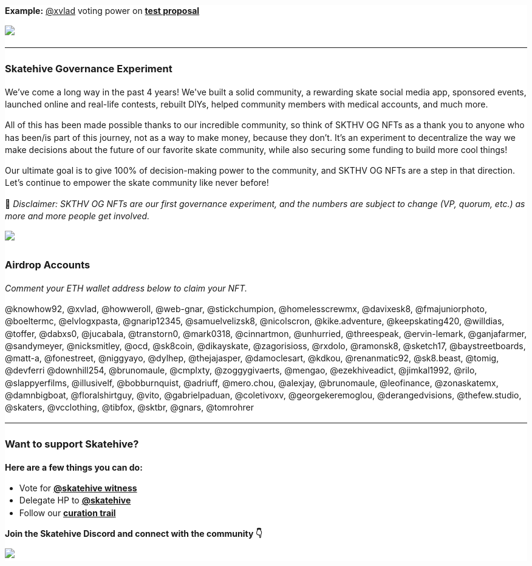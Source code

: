 
**Example:** <a href="https://discord.com/users/xvlad" class="button-link" target="_blank">@xvlad</a> voting power on <a href="https://snapshot.org/#/skatehive.eth/proposal/0x9843c32d975fea38515a2adf8750b662be727e0339500f034325a29ae830b729" class="button-link" target="_blank">**test proposal**</a>

![](https://hackmd.io/_uploads/S1e-7M8Hq2.png)

---

### Skatehive Governance Experiment

We’ve come a long way in the past 4 years! We've built a solid community, a rewarding skate social media app, sponsored events, launched online and real-life contests, rebuilt DIYs, helped community members with medical accounts, and much more.

All of this has been made possible thanks to our incredible community, so think of SKTHV OG NFTs as a thank you to anyone who has been/is part of this journey, not as a way to make money, because they don’t. It’s an experiment to decentralize the way we make decisions about the future of our favorite skate community, while also securing some funding to build more cool things!

Our ultimate goal is to give 100% of decision-making power to the community, and SKTHV OG NFTs are a step in that direction. Let’s continue to empower the skate community like never before!

🔴 *Disclaimer: SKTHV OG NFTs are our first governance experiment, and the numbers are subject to change (VP, quorum, etc.) as more and more people get involved.*

![](https://hackmd.io/_uploads/BkrFzIHc2.png)

### Airdrop Accounts

*Comment your ETH wallet address below to claim your NFT.*

@knowhow92, @xvlad, @howweroll, @web-gnar, @stickchumpion, @homelesscrewmx, @davixesk8, @fmajuniorphoto, @boeltermc, @elvlogxpasta, @gnarip12345, @samuelvelizsk8, @nicolscron, @kike.adventure, @keepskating420, @willdias, @toffer, @dabxs0, @jucabala, @transtorn0, @mark0318, @cinnartmon, @unhurried, @threespeak, @ervin-lemark, @ganjafarmer, @sandymeyer, @nicksmitley, @ocd, @sk8coin, @dikayskate, @zagorisioss, @rxdolo, @ramonsk8, @sketch17, @baystreetboards, @matt-a, @fonestreet, @niggyayo, @dylhep, @thejajasper, @damoclesart, @kdkou, @renanmatic92, @sk8.beast, @tomig, @devferri @downhill254, @brunomaule, @cmplxty, @zoggygivaerts, @mengao, @ezekhiveadict, @jimkal1992, @rilo, @slappyerfilms, @illusivelf, @bobburnquist, @adriuff, @mero.chou, @alexjay, @brunomaule, @leofinance, @zonaskatemx, @damnbigboat, @floralshirtguy, @vito, @gabrielpaduan, @coletivoxv, @georgekeremoglou, @derangedvisions, @thefew.studio, @skaters, @vcclothing, @tibfox, @sktbr, @gnars, @tomrohrer

---

### Want to support Skatehive?

**Here are a few things you can do:**

- Vote for <a href="https://hivesigner.com/sign/account-witness-vote?witness=skatehive&approve=1" class="button-link" target="_blank">**@skatehive witness**</a>
- Delegate HP to <a href="https://hivesigner.com/sign/account-delegate-vote?delegatee=skatehive" class="button-link" target="_blank">**@skatehive**</a>
- Follow our <a href="https://hive.vote/dash.php?i=1&trail=steemskate" class="button-link" target="_blank">**curation trail**</a>

**Join the Skatehive Discord and connect with the community 👇**

[![](https://i.imgur.com/GmPCq0F.png)](https://discord.gg/skatehive)

